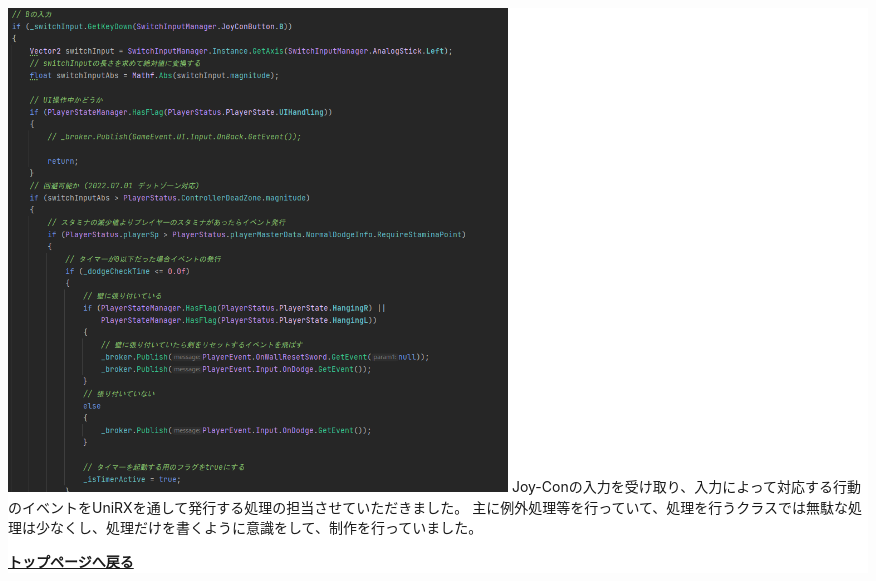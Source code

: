 <img width="500" src="https://github.com/kanicha/kanicha.github.io/blob/Master/image/HevenlyPlace/EventIssueClass/pics2.PNG?raw=true">  
Joy-Conの入力を受け取り、入力によって対応する行動のイベントをUniRXを通して発行する処理の担当させていただきました。  
主に例外処理等を行っていて、処理を行うクラスでは無駄な処理は少なくし、処理だけを書くように意識をして、制作を行っていました。  

**[トップページへ戻る](../index.md)**

